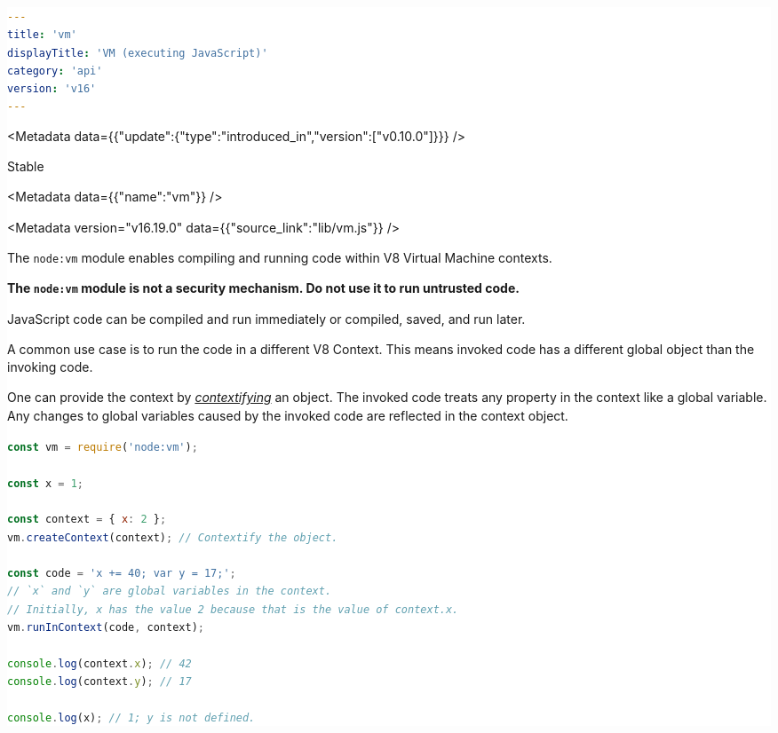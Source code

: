 ```yaml
---
title: 'vm'
displayTitle: 'VM (executing JavaScript)'
category: 'api'
version: 'v16'
---
```


<Metadata data={{"update":{"type":"introduced_in","version":["v0.10.0"]}}} />

<Stability stability={2}>

Stable

</Stability>

<Metadata data={{"name":"vm"}} />

<Metadata version="v16.19.0" data={{"source_link":"lib/vm.js"}} />

The `node:vm` module enables compiling and running code within V8 Virtual
Machine contexts.

<strong class="critical">The `node:vm` module is not a security
mechanism. Do not use it to run untrusted code.</strong>

JavaScript code can be compiled and run immediately or
compiled, saved, and run later.

A common use case is to run the code in a different V8 Context. This means
invoked code has a different global object than the invoking code.

One can provide the context by [_contextifying_][contextified] an
object. The invoked code treats any property in the context like a
global variable. Any changes to global variables caused by the invoked
code are reflected in the context object.

```js
const vm = require('node:vm');

const x = 1;

const context = { x: 2 };
vm.createContext(context); // Contextify the object.

const code = 'x += 40; var y = 17;';
// `x` and `y` are global variables in the context.
// Initially, x has the value 2 because that is the value of context.x.
vm.runInContext(code, context);

console.log(context.x); // 42
console.log(context.y); // 17

console.log(x); // 1; y is not defined.
```


[Cyclic Module Record]: https://tc39.es/ecma262/#sec-cyclic-module-records
[ECMAScript Module Loader]: /api/v16/esm#modules-ecmascript-modules
[Evaluate() concrete method]: https://tc39.es/ecma262/#sec-moduleevaluation
[GetModuleNamespace]: https://tc39.es/ecma262/#sec-getmodulenamespace
[HostResolveImportedModule]: https://tc39.es/ecma262/#sec-hostresolveimportedmodule
[Link() concrete method]: https://tc39.es/ecma262/#sec-moduledeclarationlinking
[Module Record]: https://www.ecma-international.org/ecma-262/#sec-abstract-module-records
[Source Text Module Record]: https://tc39.es/ecma262/#sec-source-text-module-records
[Synthetic Module Record]: https://heycam.github.io/webidl/#synthetic-module-records
[V8 Embedder's Guide]: https://v8.dev/docs/embed#contexts
[`ERR_VM_DYNAMIC_IMPORT_CALLBACK_MISSING`]: /api/v16/errors#err_vm_dynamic_import_callback_missing
[`ERR_VM_MODULE_STATUS`]: /api/v16/errors#err_vm_module_status
[`Error`]: /api/v16/errors#class-error
[`URL`]: /api/v16/url#class-url
[`eval()`]: https://developer.mozilla.org/en-US/docs/Web/JavaScript/Reference/Global_Objects/eval
[`optionsExpression`]: https://tc39.es/proposal-import-assertions/#sec-evaluate-import-call
[`script.runInContext()`]: #scriptrunincontextcontextifiedobject-options
[`script.runInThisContext()`]: #scriptruninthiscontextoptions
[`url.origin`]: /api/v16/url#urlorigin
[`vm.createContext()`]: #vmcreatecontextcontextobject-options
[`vm.runInContext()`]: #vmrunincontextcode-contextifiedobject-options
[`vm.runInThisContext()`]: #vmruninthiscontextcode-options
[contextified]: #what-does-it-mean-to-contextify-an-object
[global object]: https://es5.github.io/#x15.1
[indirect `eval()` call]: https://es5.github.io/#x10.4.2
[origin]: https://developer.mozilla.org/en-US/docs/Glossary/Origin